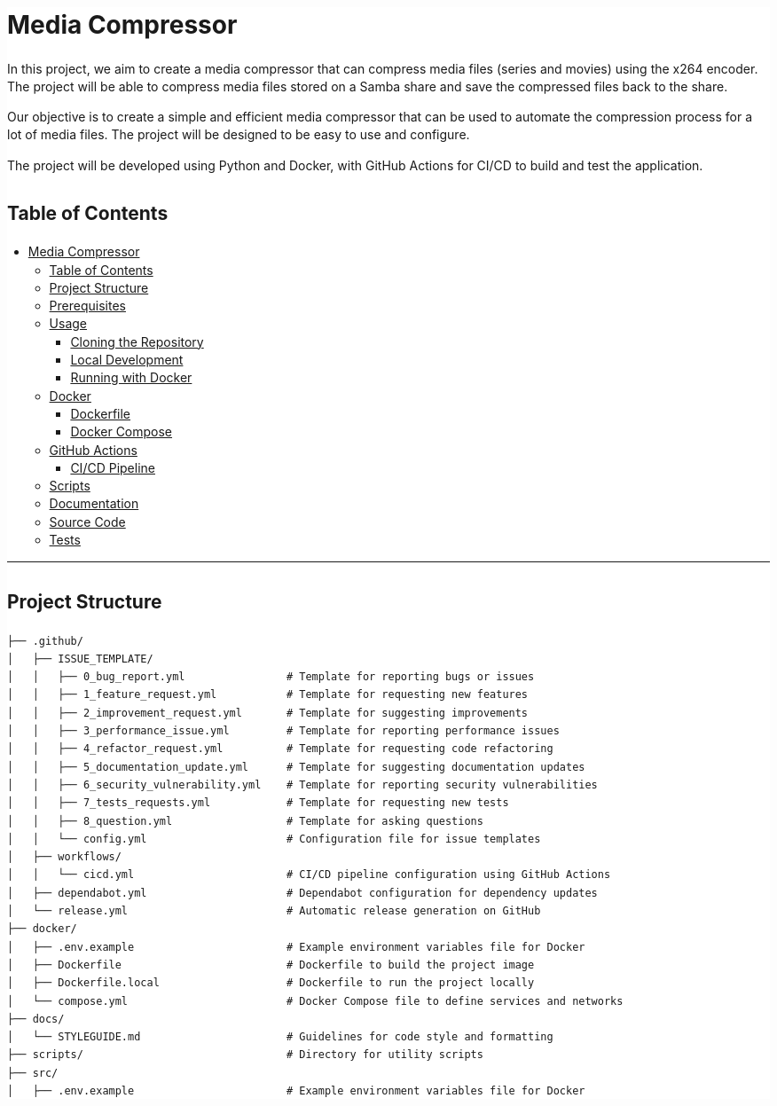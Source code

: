 # Media Compressor

In this project, we aim to create a media compressor that can compress media files (series and movies) using the x264 encoder. The project will be able to compress media files stored on a Samba share and save the compressed files back to the share.

Our objective is to create a simple and efficient media compressor that can be used to automate the compression process for a lot of media files. The project will be designed to be easy to use and configure.

The project will be developed using Python and Docker, with GitHub Actions for CI/CD to build and test the application.

## Table of Contents

- [Media Compressor](#media-compressor)
  - [Table of Contents](#table-of-contents)
  - [Project Structure](#project-structure)
  - [Prerequisites](#prerequisites)
  - [Usage](#usage)
    - [Cloning the Repository](#cloning-the-repository)
    - [Local Development](#local-development)
    - [Running with Docker](#running-with-docker)
  - [Docker](#docker)
    - [Dockerfile](#dockerfile)
    - [Docker Compose](#docker-compose)
  - [GitHub Actions](#github-actions)
    - [CI/CD Pipeline](#cicd-pipeline)
  - [Scripts](#scripts)
  - [Documentation](#documentation)
  - [Source Code](#source-code)
  - [Tests](#tests)
---

## Project Structure

```plaintext
├── .github/
│   ├── ISSUE_TEMPLATE/
│   │   ├── 0_bug_report.yml                # Template for reporting bugs or issues
│   │   ├── 1_feature_request.yml           # Template for requesting new features
│   │   ├── 2_improvement_request.yml       # Template for suggesting improvements
│   │   ├── 3_performance_issue.yml         # Template for reporting performance issues
│   │   ├── 4_refactor_request.yml          # Template for requesting code refactoring
│   │   ├── 5_documentation_update.yml      # Template for suggesting documentation updates
│   │   ├── 6_security_vulnerability.yml    # Template for reporting security vulnerabilities
│   │   ├── 7_tests_requests.yml            # Template for requesting new tests
│   │   ├── 8_question.yml                  # Template for asking questions
│   │   └── config.yml                      # Configuration file for issue templates
│   ├── workflows/
│   │   └── cicd.yml                        # CI/CD pipeline configuration using GitHub Actions
│   ├── dependabot.yml                      # Dependabot configuration for dependency updates
│   └── release.yml                         # Automatic release generation on GitHub
├── docker/
│   ├── .env.example                        # Example environment variables file for Docker
│   ├── Dockerfile                          # Dockerfile to build the project image
│   ├── Dockerfile.local                    # Dockerfile to run the project locally
│   └── compose.yml                         # Docker Compose file to define services and networks
├── docs/
│   └── STYLEGUIDE.md                       # Guidelines for code style and formatting
├── scripts/                                # Directory for utility scripts
├── src/
│   ├── .env.example                        # Example environment variables file for Docker
```